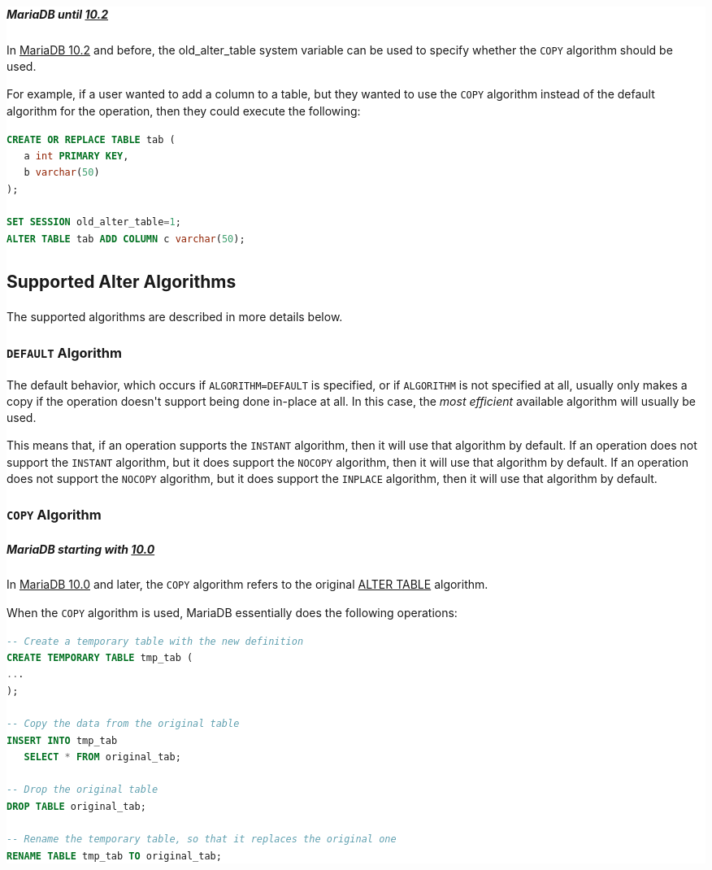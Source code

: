 ##### MariaDB until [10.2](/kb/en/what-is-mariadb-102/)

In [MariaDB 10.2](/kb/en/what-is-mariadb-102/) and before, the <a undefined>old_alter_table</a> system variable can be used to specify whether the `COPY` algorithm should be used.

For example, if a user wanted to add a column to a table, but they wanted to use the `COPY` algorithm instead of the default algorithm for the operation, then they could execute the following:

```sql
CREATE OR REPLACE TABLE tab (
   a int PRIMARY KEY,
   b varchar(50)
);

SET SESSION old_alter_table=1;
ALTER TABLE tab ADD COLUMN c varchar(50);
```

## Supported Alter Algorithms

The supported algorithms are described in more details below.

### `DEFAULT` Algorithm

The default behavior, which occurs if `ALGORITHM=DEFAULT` is specified, or if `ALGORITHM` is not specified at all, usually only makes a copy if the operation doesn't support being done in-place at all. In this case, the <em>most efficient</em> available algorithm will usually be used.

This means that, if an operation supports the `INSTANT` algorithm, then it will use that algorithm by default. If an operation does not support the `INSTANT` algorithm, but it does support the `NOCOPY` algorithm, then it will use that algorithm by default. If an operation does not support the `NOCOPY` algorithm, but it does support the `INPLACE` algorithm, then it will use that algorithm by default.

### `COPY` Algorithm

##### MariaDB starting with [10.0](/kb/en/what-is-mariadb-100/)

In [MariaDB 10.0](/kb/en/what-is-mariadb-100/) and later, the `COPY` algorithm refers to the original [ALTER TABLE](/sql-statements-structure/sql-statements/data-definition/alter/alter-table/) algorithm.

When the `COPY` algorithm is used, MariaDB essentially does the following operations:

```sql
-- Create a temporary table with the new definition
CREATE TEMPORARY TABLE tmp_tab (
...
);

-- Copy the data from the original table
INSERT INTO tmp_tab
   SELECT * FROM original_tab;

-- Drop the original table
DROP TABLE original_tab;

-- Rename the temporary table, so that it replaces the original one
RENAME TABLE tmp_tab TO original_tab;
```
